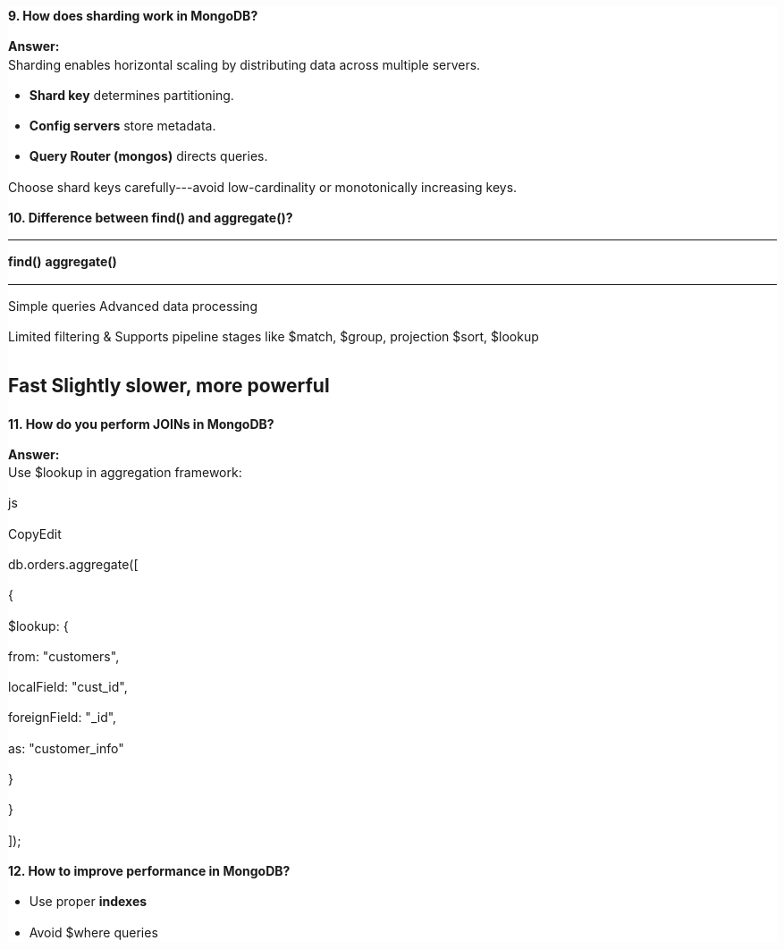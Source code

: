 **9. How does sharding work in MongoDB?**

**Answer:**\
Sharding enables horizontal scaling by distributing data across multiple
servers.

- **Shard key** determines partitioning.

- **Config servers** store metadata.

- **Query Router (mongos)** directs queries.

Choose shard keys carefully---avoid low-cardinality or monotonically
increasing keys.

**10. Difference between find() and aggregate()?**

  -----------------------------------------------------------------------
  **find()**            **aggregate()**
  --------------------- -------------------------------------------------
  Simple queries        Advanced data processing

  Limited filtering &   Supports pipeline stages like \$match, \$group,
  projection            \$sort, \$lookup

  Fast                  Slightly slower, more powerful
  -----------------------------------------------------------------------

**11. How do you perform JOINs in MongoDB?**

**Answer:**\
Use \$lookup in aggregation framework:

js

CopyEdit

db.orders.aggregate(\[

{

\$lookup: {

from: \"customers\",

localField: \"cust_id\",

foreignField: \"\_id\",

as: \"customer_info\"

}

}

\]);

**12. How to improve performance in MongoDB?**

- Use proper **indexes**

- Avoid \$where queries
